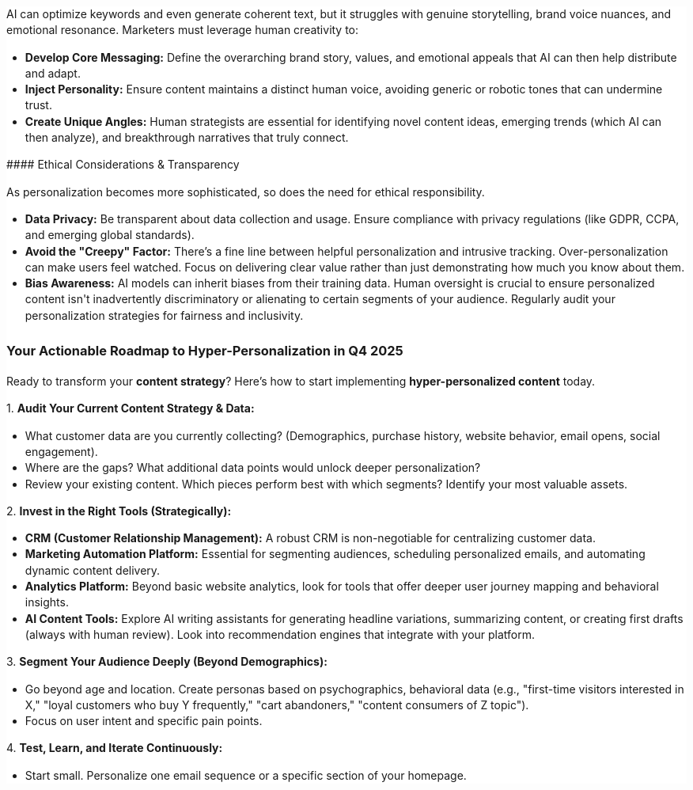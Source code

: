 <p class="mt-4 text-gray-700 dark:text-gray-300">AI can optimize keywords and even generate coherent text, but it struggles with genuine storytelling, brand voice nuances, and emotional resonance. Marketers must leverage human creativity to:</p>
<ul class="list-disc list-inside mt-4 text-gray-700 dark:text-gray-300">
<li>  <strong>Develop Core Messaging:</strong> Define the overarching brand story, values, and emotional appeals that AI can then help distribute and adapt.</li>
<li>  <strong>Inject Personality:</strong> Ensure content maintains a distinct human voice, avoiding generic or robotic tones that can undermine trust.</li>
<li>  <strong>Create Unique Angles:</strong> Human strategists are essential for identifying novel content ideas, emerging trends (which AI can then analyze), and breakthrough narratives that truly connect.</li>
</ul>
<p class="mt-4 text-gray-700 dark:text-gray-300">#### Ethical Considerations & Transparency</p>
<p class="mt-4 text-gray-700 dark:text-gray-300">As personalization becomes more sophisticated, so does the need for ethical responsibility.</p>
<ul class="list-disc list-inside mt-4 text-gray-700 dark:text-gray-300">
<li>  <strong>Data Privacy:</strong> Be transparent about data collection and usage. Ensure compliance with privacy regulations (like GDPR, CCPA, and emerging global standards).</li>
<li>  <strong>Avoid the "Creepy" Factor:</strong> There’s a fine line between helpful personalization and intrusive tracking. Over-personalization can make users feel watched. Focus on delivering clear value rather than just demonstrating how much you know about them.</li>
<li>  <strong>Bias Awareness:</strong> AI models can inherit biases from their training data. Human oversight is crucial to ensure personalized content isn't inadvertently discriminatory or alienating to certain segments of your audience. Regularly audit your personalization strategies for fairness and inclusivity.</li>
</ul>
<h3 class="text-xl font-semibold text-gray-900 dark:text-white mt-6 animate-fadeIn">Your Actionable Roadmap to Hyper-Personalization in Q4 2025</h3>
<p class="mt-4 text-gray-700 dark:text-gray-300">Ready to transform your <strong>content strategy</strong>? Here’s how to start implementing <strong>hyper-personalized content</strong> today.</p>
<p class="mt-4 text-gray-700 dark:text-gray-300">1.  <strong>Audit Your Current Content Strategy & Data:</strong></p>
<ul class="list-disc list-inside mt-4 text-gray-700 dark:text-gray-300">
<li>  What customer data are you currently collecting? (Demographics, purchase history, website behavior, email opens, social engagement).</li>
<li>  Where are the gaps? What additional data points would unlock deeper personalization?</li>
<li>  Review your existing content. Which pieces perform best with which segments? Identify your most valuable assets.</li>
</ul>
<p class="mt-4 text-gray-700 dark:text-gray-300">2.  <strong>Invest in the Right Tools (Strategically):</strong></p>
<ul class="list-disc list-inside mt-4 text-gray-700 dark:text-gray-300">
<li>  <strong>CRM (Customer Relationship Management):</strong> A robust CRM is non-negotiable for centralizing customer data.</li>
<li>  <strong>Marketing Automation Platform:</strong> Essential for segmenting audiences, scheduling personalized emails, and automating dynamic content delivery.</li>
<li>  <strong>Analytics Platform:</strong> Beyond basic website analytics, look for tools that offer deeper user journey mapping and behavioral insights.</li>
<li>  <strong>AI Content Tools:</strong> Explore AI writing assistants for generating headline variations, summarizing content, or creating first drafts (always with human review). Look into recommendation engines that integrate with your platform.</li>
</ul>
<p class="mt-4 text-gray-700 dark:text-gray-300">3.  <strong>Segment Your Audience Deeply (Beyond Demographics):</strong></p>
<ul class="list-disc list-inside mt-4 text-gray-700 dark:text-gray-300">
<li>  Go beyond age and location. Create personas based on psychographics, behavioral data (e.g., "first-time visitors interested in X," "loyal customers who buy Y frequently," "cart abandoners," "content consumers of Z topic").</li>
<li>  Focus on user intent and specific pain points.</li>
</ul>
<p class="mt-4 text-gray-700 dark:text-gray-300">4.  <strong>Test, Learn, and Iterate Continuously:</strong></p>
<ul class="list-disc list-inside mt-4 text-gray-700 dark:text-gray-300">
<li>  Start small. Personalize one email sequence or a specific section of your homepage.</li>